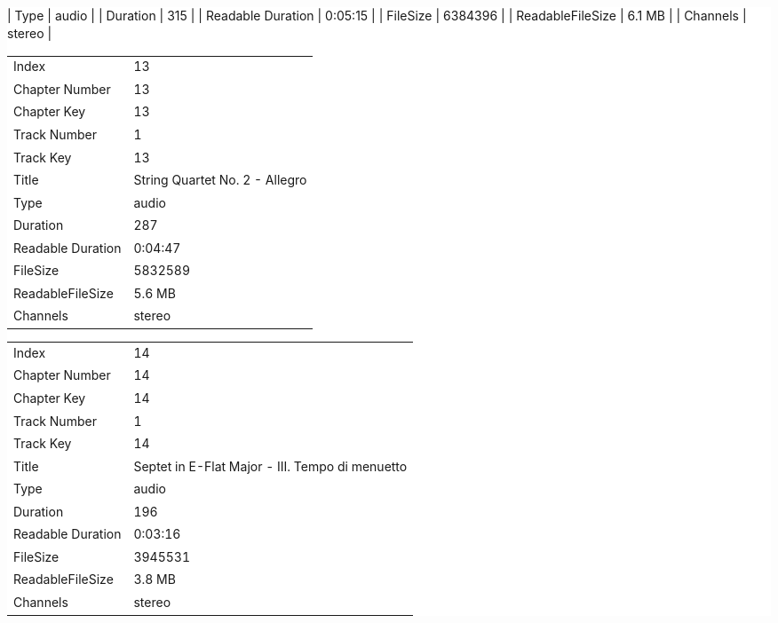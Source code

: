 | Type | audio |
| Duration | 315 |
| Readable Duration | 0:05:15 |
| FileSize | 6384396 |
| ReadableFileSize | 6.1 MB |
| Channels | stereo |

|  |  |
| - | - |
| Index | 13 |
| Chapter Number | 13 |
| Chapter Key | 13 |
| Track Number | 1 |
| Track Key | 13 |
| Title | String Quartet No. 2 - Allegro |
| Type | audio |
| Duration | 287 |
| Readable Duration | 0:04:47 |
| FileSize | 5832589 |
| ReadableFileSize | 5.6 MB |
| Channels | stereo |

|  |  |
| - | - |
| Index | 14 |
| Chapter Number | 14 |
| Chapter Key | 14 |
| Track Number | 1 |
| Track Key | 14 |
| Title | Septet in E-Flat Major - III. Tempo di menuetto |
| Type | audio |
| Duration | 196 |
| Readable Duration | 0:03:16 |
| FileSize | 3945531 |
| ReadableFileSize | 3.8 MB |
| Channels | stereo |
